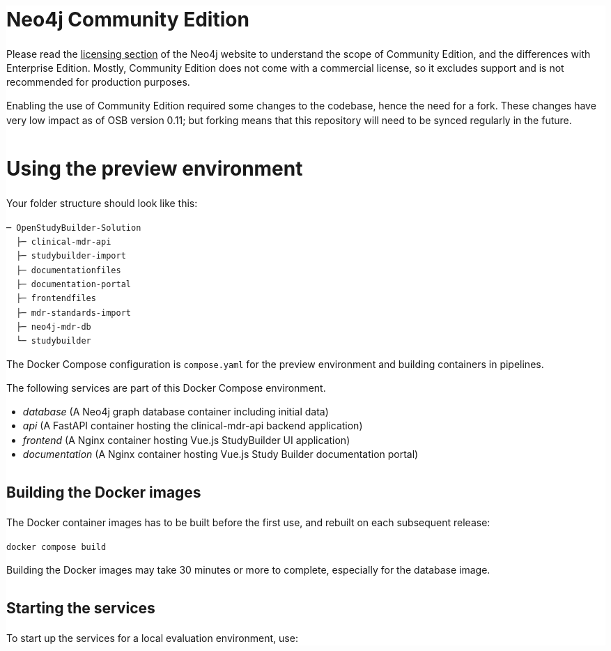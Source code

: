# Neo4j Community Edition

Please read the [licensing section](https://neo4j.com/licensing/) of the Neo4j website to understand the scope of Community Edition, and the differences with Enterprise Edition. Mostly, Community Edition does not come with a commercial license, so it excludes support and is not recommended for production purposes.

Enabling the use of Community Edition required some changes to the codebase, hence the need for a fork. These changes have very low impact as of OSB version 0.11; but forking means that this repository will need to be synced regularly in the future.


# Using the preview environment

Your folder structure should look like this:
```
─ OpenStudyBuilder-Solution
  ├─ clinical-mdr-api
  ├─ studybuilder-import
  ├─ documentationfiles
  ├─ documentation-portal
  ├─ frontendfiles
  ├─ mdr-standards-import
  ├─ neo4j-mdr-db
  └─ studybuilder
```

The Docker Compose configuration is `compose.yaml` for the preview 
environment and building containers in pipelines.

The following services are part of this Docker Compose environment.

- _database_ (A Neo4j graph database container including initial data)
- _api_ (A FastAPI container hosting the clinical-mdr-api backend application)
- _frontend_ (A Nginx container hosting Vue.js StudyBuilder UI application)
- _documentation_ (A Nginx container hosting Vue.js Study Builder documentation portal)


## Building the Docker images

The Docker container images has to be built before the first use,
and rebuilt on each subsequent release:

```shell
docker compose build
```

Building the Docker images may take 30 minutes or more to complete, 
especially for the database image.


## Starting the services

To start up the services for a local evaluation environment, use:
